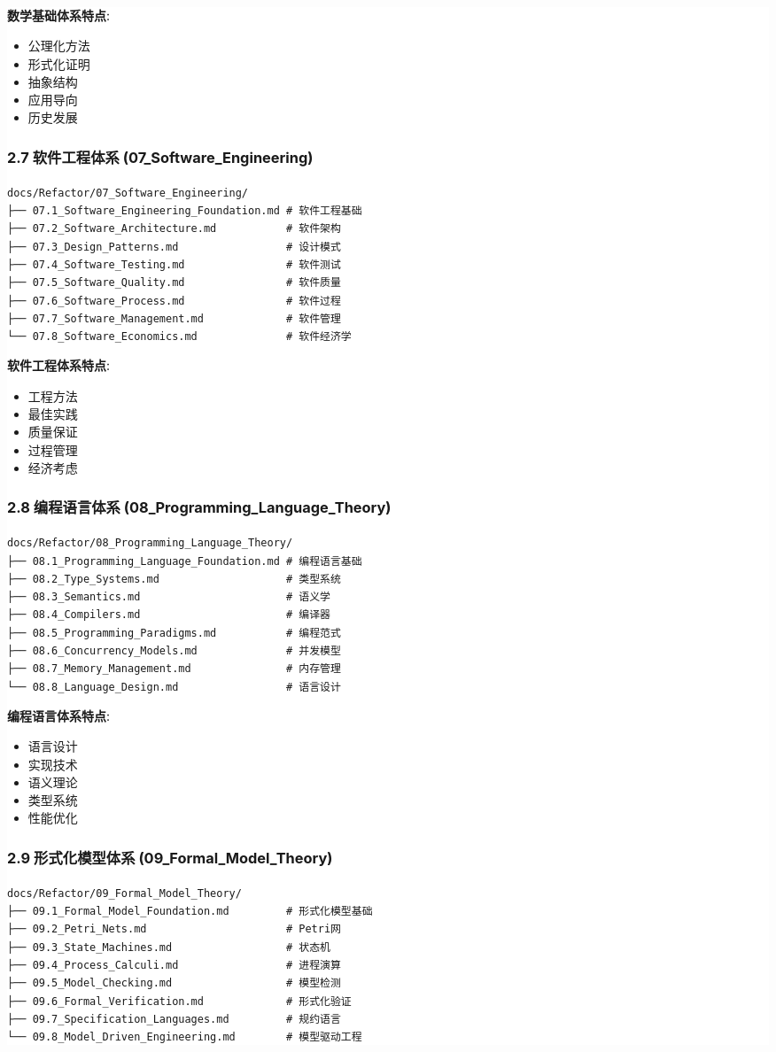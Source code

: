 **数学基础体系特点**:

- 公理化方法
- 形式化证明
- 抽象结构
- 应用导向
- 历史发展

### 2.7 软件工程体系 (07_Software_Engineering)

```text
docs/Refactor/07_Software_Engineering/
├── 07.1_Software_Engineering_Foundation.md # 软件工程基础
├── 07.2_Software_Architecture.md           # 软件架构
├── 07.3_Design_Patterns.md                 # 设计模式
├── 07.4_Software_Testing.md                # 软件测试
├── 07.5_Software_Quality.md                # 软件质量
├── 07.6_Software_Process.md                # 软件过程
├── 07.7_Software_Management.md             # 软件管理
└── 07.8_Software_Economics.md              # 软件经济学
```

**软件工程体系特点**:

- 工程方法
- 最佳实践
- 质量保证
- 过程管理
- 经济考虑

### 2.8 编程语言体系 (08_Programming_Language_Theory)

```text
docs/Refactor/08_Programming_Language_Theory/
├── 08.1_Programming_Language_Foundation.md # 编程语言基础
├── 08.2_Type_Systems.md                    # 类型系统
├── 08.3_Semantics.md                       # 语义学
├── 08.4_Compilers.md                       # 编译器
├── 08.5_Programming_Paradigms.md           # 编程范式
├── 08.6_Concurrency_Models.md              # 并发模型
├── 08.7_Memory_Management.md               # 内存管理
└── 08.8_Language_Design.md                 # 语言设计
```

**编程语言体系特点**:

- 语言设计
- 实现技术
- 语义理论
- 类型系统
- 性能优化

### 2.9 形式化模型体系 (09_Formal_Model_Theory)

```text
docs/Refactor/09_Formal_Model_Theory/
├── 09.1_Formal_Model_Foundation.md         # 形式化模型基础
├── 09.2_Petri_Nets.md                      # Petri网
├── 09.3_State_Machines.md                  # 状态机
├── 09.4_Process_Calculi.md                 # 进程演算
├── 09.5_Model_Checking.md                  # 模型检测
├── 09.6_Formal_Verification.md             # 形式化验证
├── 09.7_Specification_Languages.md         # 规约语言
└── 09.8_Model_Driven_Engineering.md        # 模型驱动工程
```
